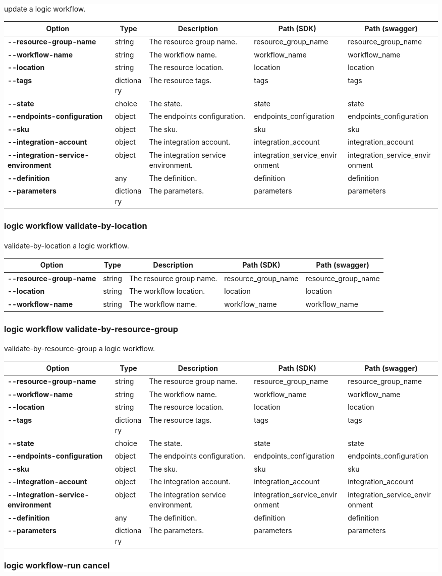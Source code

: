 update a logic workflow.

|Option|Type|Description|Path (SDK)|Path (swagger)|
|------|----|-----------|----------|--------------|
|**--resource-group-name**|string|The resource group name.|resource_group_name|resource_group_name|
|**--workflow-name**|string|The workflow name.|workflow_name|workflow_name|
|**--location**|string|The resource location.|location|location|
|**--tags**|dictionary|The resource tags.|tags|tags|
|**--state**|choice|The state.|state|state|
|**--endpoints-configuration**|object|The endpoints configuration.|endpoints_configuration|endpoints_configuration|
|**--sku**|object|The sku.|sku|sku|
|**--integration-account**|object|The integration account.|integration_account|integration_account|
|**--integration-service-environment**|object|The integration service environment.|integration_service_environment|integration_service_environment|
|**--definition**|any|The definition.|definition|definition|
|**--parameters**|dictionary|The parameters.|parameters|parameters|
### logic workflow validate-by-location

validate-by-location a logic workflow.

|Option|Type|Description|Path (SDK)|Path (swagger)|
|------|----|-----------|----------|--------------|
|**--resource-group-name**|string|The resource group name.|resource_group_name|resource_group_name|
|**--location**|string|The workflow location.|location|location|
|**--workflow-name**|string|The workflow name.|workflow_name|workflow_name|
### logic workflow validate-by-resource-group

validate-by-resource-group a logic workflow.

|Option|Type|Description|Path (SDK)|Path (swagger)|
|------|----|-----------|----------|--------------|
|**--resource-group-name**|string|The resource group name.|resource_group_name|resource_group_name|
|**--workflow-name**|string|The workflow name.|workflow_name|workflow_name|
|**--location**|string|The resource location.|location|location|
|**--tags**|dictionary|The resource tags.|tags|tags|
|**--state**|choice|The state.|state|state|
|**--endpoints-configuration**|object|The endpoints configuration.|endpoints_configuration|endpoints_configuration|
|**--sku**|object|The sku.|sku|sku|
|**--integration-account**|object|The integration account.|integration_account|integration_account|
|**--integration-service-environment**|object|The integration service environment.|integration_service_environment|integration_service_environment|
|**--definition**|any|The definition.|definition|definition|
|**--parameters**|dictionary|The parameters.|parameters|parameters|
### logic workflow-run cancel
